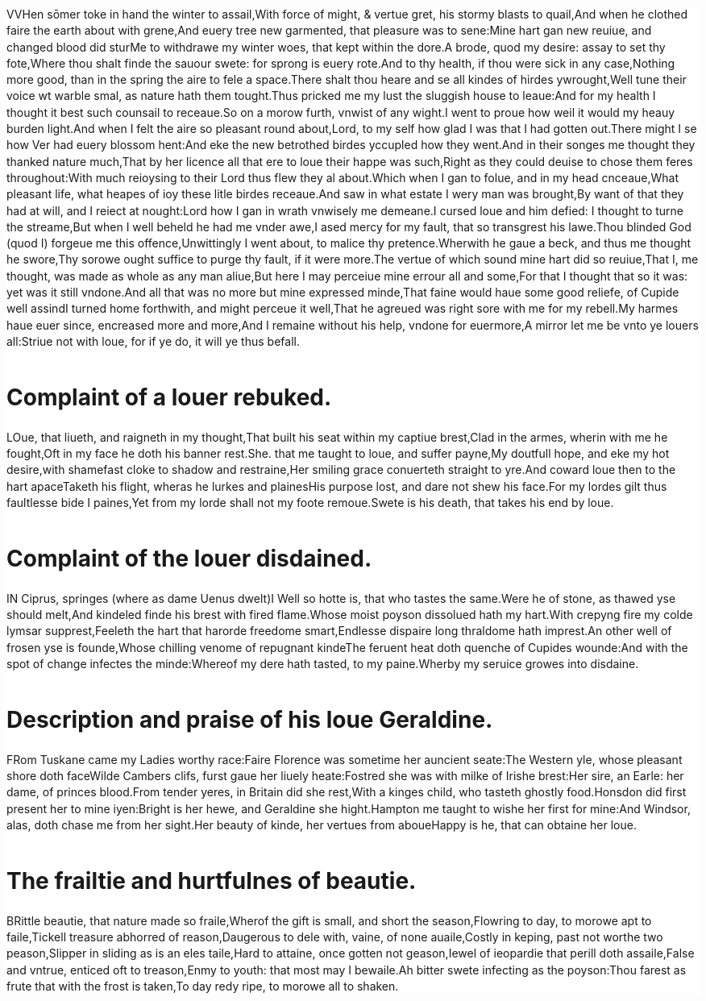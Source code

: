 VVHen sōmer toke in hand the winter to assail,With force of might, & vertue gret, his stormy blasts to quail,And when he clothed faire the earth about with grene,And euery tree new garmented, that pleasure was to sene:Mine hart gan new reuiue, and changed blood did sturMe to withdrawe my winter woes, that kept within the dore.A brode, quod my desire: assay to set thy fote,Where thou shalt finde the sauour swete: for sprong is euery rote.And to thy health, if thou were sick in any case,Nothing more good, than in the spring the aire to fele a space.There shalt thou heare and se all kindes of hirdes ywrought,Well tune their voice wt warble smal, as nature hath them tought.Thus pricked me my lust the sluggish house to leaue:And for my health I thought it best such counsail to receaue.So on a morow furth, vnwist of any wight.I went to proue how weil it would my heauy burden light.And when I felt the aire so pleasant round about,Lord, to my self how glad I was that I had gotten out.There might I se how Ver had euery blossom hent:And eke the new betrothed birdes yccupled how they went.And in their songes me thought they thanked nature much,That by her licence all that ere to loue their happe was such,Right as they could deuise to chose them feres throughout:With much reioysing to their Lord thus flew they al about.Which when I gan to folue, and in my head cnceaue,What pleasant life, what heapes of ioy these litle birdes receaue.And saw in what estate I wery man was brought,By want of that they had at will, and I reiect at nought:Lord how I gan in wrath vnwisely me demeane.I cursed loue and him defied: I thought to turne the streame,But when I well beheld he had me vnder awe,I ased mercy for my fault, that so transgrest his lawe.Thou blinded God (quod I) forgeue me this offence,Unwittingly I went about, to malice thy pretence.Wherwith he gaue a beck, and thus me thought he swore,Thy sorowe ought suffice to purge thy fault, if it were more.The vertue of which sound mine hart did so reuiue,That I, me thought, was made as whole as any man aliue,But here I may perceiue mine errour all and some,For that I thought that so it was: yet was it still vndone.And all that was no more but mine expressed minde,That faine would haue some good reliefe, of Cupide well assindI turned home forthwith, and might perceue it well,That he agreued was right sore with me for my rebell.My harmes haue euer since, encreased more and more,And I remaine without his help, vndone for euermore,A mirror let me be vnto ye louers all:Striue not with loue, for if ye do, it will ye thus befall.
# Complaint of a louer rebuked.
LOue, that liueth, and raigneth in my thought,That built his seat within my captiue brest,Clad in the armes, wherin with me he fought,Oft in my face he doth his banner rest.She. that me taught to loue, and suffer payne,My doutfull hope, and eke my hot desire,with shamefast cloke to shadow and restraine,Her smiling grace conuerteth straight to yre.And coward loue then to the hart apaceTaketh his flight, wheras he lurkes and plainesHis purpose lost, and dare not shew his face.For my lordes gilt thus faultlesse bide I paines,Yet from my lorde shall not my foote remoue.Swete is his death, that takes his end by loue.
# Complaint of the louer disdained.
IN Ciprus, springes (where as dame Uenus dwelt)I Well so hotte is, that who tastes the same.Were he of stone, as thawed yse should melt,And kindeled finde his brest with fired flame.Whose moist poyson dissolued hath my hart.With crepyng fire my colde lymsar supprest,Feeleth the hart that harorde freedome smart,Endlesse dispaire long thraldome hath imprest.An other well of frosen yse is founde,Whose chilling venome of repugnant kindeThe feruent heat doth quenche of Cupides wounde:And with the spot of change infectes the minde:Whereof my dere hath tasted, to my paine.Wherby my seruice growes into disdaine.
# Description and praise of his loue Geraldine.
FRom Tuskane came my Ladies worthy race:Faire Florence was sometime her auncient seate:The Western yle, whose pleasant shore doth faceWilde Cambers clifs, furst gaue her liuely heate:Fostred she was with milke of Irishe brest:Her sire, an Earle: her dame, of princes blood.From tender yeres, in Britain did she rest,With a kinges child, who tasteth ghostly food.Honsdon did first present her to mine iyen:Bright is her hewe, and Geraldine she hight.Hampton me taught to wishe her first for mine:And Windsor, alas, doth chase me from her sight.Her beauty of kinde, her vertues from aboueHappy is he, that can obtaine her loue.
# The frailtie and hurtfulnes of beautie.
BRittle beautie, that nature made so fraile,Wherof the gift is small, and short the season,Flowring to day, to morowe apt to faile,Tickell treasure abhorred of reason,Daugerous to dele with, vaine, of none auaile,Costly in keping, past not worthe two peason,Slipper in sliding as is an eles taile,Hard to attaine, once gotten not geason,Iewel of ieopardie that perill doth assaile,False and vntrue, enticed oft to treason,Enmy to youth: that most may I bewaile.Ah bitter swete infecting as the poyson:Thou farest as frute that with the frost is taken,To day redy ripe, to morowe all to shaken.